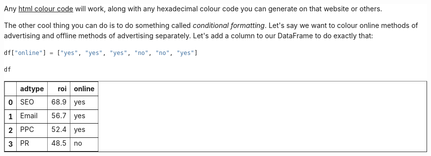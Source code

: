 
Any [html colour code](https://htmlcolorcodes.com) will work, along with any hexadecimal colour code you can generate on that website or others.

The other cool thing you can do is to do something called *conditional formatting*. Let's say we want to colour online methods of advertising and offline methods of advertising separately. Let's add a column to our DataFrame to do exactly that:


```python
df["online"] = ["yes", "yes", "yes", "no", "no", "yes"]
```


```python
df
```




<div>
<style scoped>
    .dataframe tbody tr th:only-of-type {
        vertical-align: middle;
    }

    .dataframe tbody tr th {
        vertical-align: top;
    }

    .dataframe thead th {
        text-align: right;
    }
</style>
<table border="1" class="dataframe">
  <thead>
    <tr style="text-align: right;">
      <th></th>
      <th>adtype</th>
      <th>roi</th>
      <th>online</th>
    </tr>
  </thead>
  <tbody>
    <tr>
      <th>0</th>
      <td>SEO</td>
      <td>68.9</td>
      <td>yes</td>
    </tr>
    <tr>
      <th>1</th>
      <td>Email</td>
      <td>56.7</td>
      <td>yes</td>
    </tr>
    <tr>
      <th>2</th>
      <td>PPC</td>
      <td>52.4</td>
      <td>yes</td>
    </tr>
    <tr>
      <th>3</th>
      <td>PR</td>
      <td>48.5</td>
      <td>no</td>
    </tr>
    <tr>